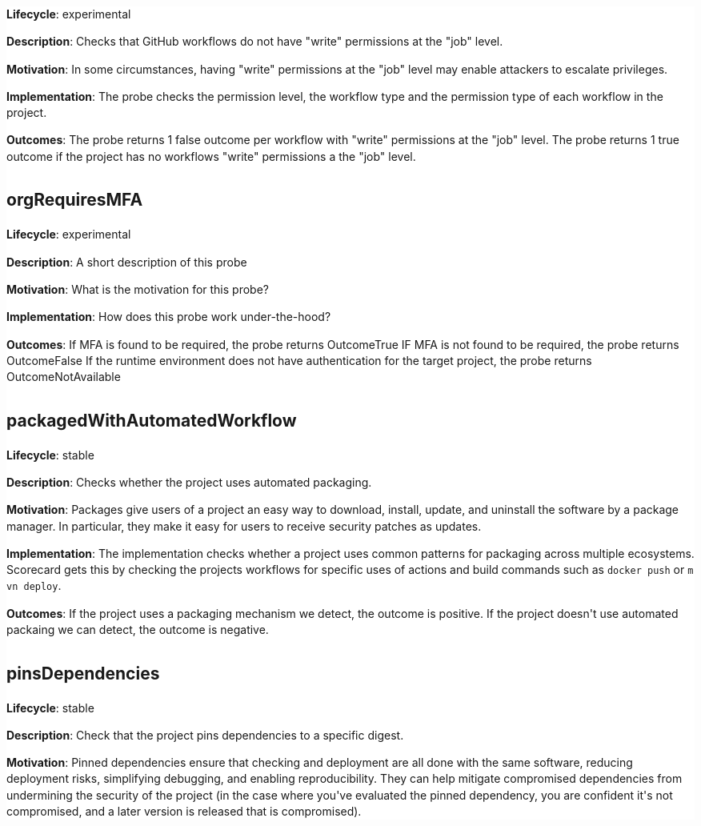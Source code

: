**Lifecycle**: experimental

**Description**: Checks that GitHub workflows do not have "write" permissions at the "job" level.

**Motivation**: In some circumstances, having "write" permissions at the "job" level may enable attackers to escalate privileges.

**Implementation**: The probe checks the permission level, the workflow type and the permission type of each workflow in the project.

**Outcomes**: The probe returns 1 false outcome per workflow with "write" permissions at the "job" level.
The probe returns 1 true outcome if the project has no workflows "write" permissions a the "job" level.


## orgRequiresMFA

**Lifecycle**: experimental

**Description**: A short description of this probe

**Motivation**: What is the motivation for this probe?

**Implementation**: How does this probe work under-the-hood?

**Outcomes**: If MFA is found to be required, the probe returns OutcomeTrue
IF MFA is not found to be required, the probe returns OutcomeFalse
If the runtime environment does not have authentication for the target project, the probe returns OutcomeNotAvailable


## packagedWithAutomatedWorkflow

**Lifecycle**: stable

**Description**: Checks whether the project uses automated packaging.

**Motivation**: Packages give users of a project an easy way to download, install, update, and uninstall the software by a package manager. In particular, they make it easy for users to receive security patches as updates.

**Implementation**: The implementation checks whether a project uses common patterns for packaging across multiple ecosystems. Scorecard gets this by checking the projects workflows for specific uses of actions and build commands such as `docker push` or `mvn deploy`.

**Outcomes**: If the project uses a packaging mechanism we detect, the outcome is positive.
If the project doesn't use automated packaing we can detect, the outcome is negative.


## pinsDependencies

**Lifecycle**: stable

**Description**: Check that the project pins dependencies to a specific digest.

**Motivation**: Pinned dependencies ensure that checking and deployment are all done with the same software, reducing deployment risks, simplifying debugging, and enabling reproducibility. They can help mitigate compromised dependencies from undermining the security of the project (in the case where you've evaluated the pinned dependency, you are confident it's not compromised, and a later version is released that is compromised).
